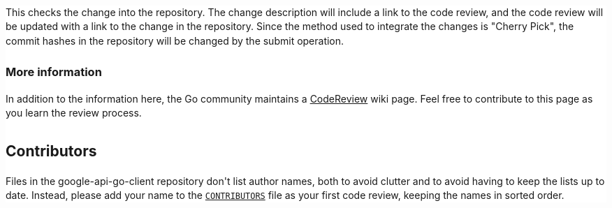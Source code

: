This checks the change into the repository.
The change description will include a link to the code review,
and the code review will be updated with a link to the change
in the repository.
Since the method used to integrate the changes is "Cherry Pick",
the commit hashes in the repository will be changed by
the submit operation.

### More information

In addition to the information here, the Go community maintains a [CodeReview](https://golang.org/wiki/CodeReview) wiki page.
Feel free to contribute to this page as you learn the review process.

## Contributors

Files in the google-api-go-client repository don't list author names,
both to avoid clutter and to avoid having to keep the lists up to date.
Instead, please add your name to the [`CONTRIBUTORS`](/CONTRIBUTORS)
file as your first code review, keeping the names in sorted order.
